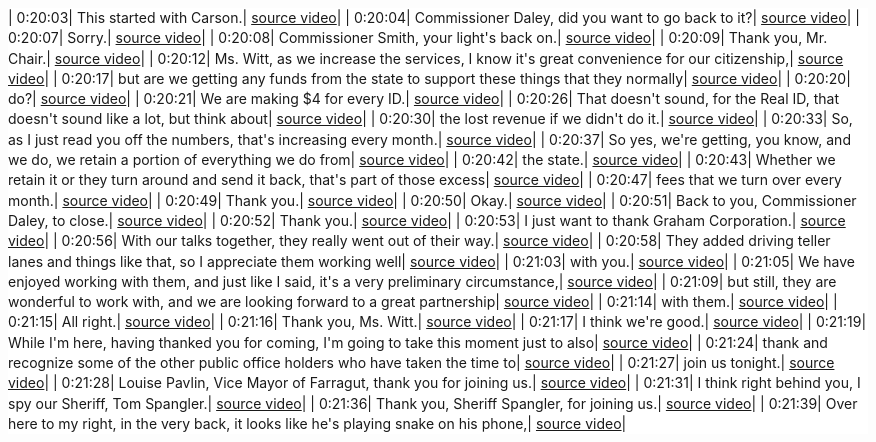 | 0:20:03| This started with Carson.| [source video](https://archive.org/details/cocomwsr1467191021?start=1203)|
| 0:20:04| Commissioner Daley, did you want to go back to it?| [source video](https://archive.org/details/cocomwsr1467191021?start=1204)|
| 0:20:07| Sorry.| [source video](https://archive.org/details/cocomwsr1467191021?start=1207)|
| 0:20:08| Commissioner Smith, your light's back on.| [source video](https://archive.org/details/cocomwsr1467191021?start=1208)|
| 0:20:09| Thank you, Mr. Chair.| [source video](https://archive.org/details/cocomwsr1467191021?start=1209)|
| 0:20:12| Ms. Witt, as we increase the services, I know it's great convenience for our citizenship,| [source video](https://archive.org/details/cocomwsr1467191021?start=1212)|
| 0:20:17| but are we getting any funds from the state to support these things that they normally| [source video](https://archive.org/details/cocomwsr1467191021?start=1217)|
| 0:20:20| do?| [source video](https://archive.org/details/cocomwsr1467191021?start=1220)|
| 0:20:21| We are making $4 for every ID.| [source video](https://archive.org/details/cocomwsr1467191021?start=1221)|
| 0:20:26| That doesn't sound, for the Real ID, that doesn't sound like a lot, but think about| [source video](https://archive.org/details/cocomwsr1467191021?start=1226)|
| 0:20:30| the lost revenue if we didn't do it.| [source video](https://archive.org/details/cocomwsr1467191021?start=1230)|
| 0:20:33| So, as I just read you off the numbers, that's increasing every month.| [source video](https://archive.org/details/cocomwsr1467191021?start=1233)|
| 0:20:37| So yes, we're getting, you know, and we do, we retain a portion of everything we do from| [source video](https://archive.org/details/cocomwsr1467191021?start=1237)|
| 0:20:42| the state.| [source video](https://archive.org/details/cocomwsr1467191021?start=1242)|
| 0:20:43| Whether we retain it or they turn around and send it back, that's part of those excess| [source video](https://archive.org/details/cocomwsr1467191021?start=1243)|
| 0:20:47| fees that we turn over every month.| [source video](https://archive.org/details/cocomwsr1467191021?start=1247)|
| 0:20:49| Thank you.| [source video](https://archive.org/details/cocomwsr1467191021?start=1249)|
| 0:20:50| Okay.| [source video](https://archive.org/details/cocomwsr1467191021?start=1250)|
| 0:20:51| Back to you, Commissioner Daley, to close.| [source video](https://archive.org/details/cocomwsr1467191021?start=1251)|
| 0:20:52| Thank you.| [source video](https://archive.org/details/cocomwsr1467191021?start=1252)|
| 0:20:53| I just want to thank Graham Corporation.| [source video](https://archive.org/details/cocomwsr1467191021?start=1253)|
| 0:20:56| With our talks together, they really went out of their way.| [source video](https://archive.org/details/cocomwsr1467191021?start=1256)|
| 0:20:58| They added driving teller lanes and things like that, so I appreciate them working well| [source video](https://archive.org/details/cocomwsr1467191021?start=1258)|
| 0:21:03| with you.| [source video](https://archive.org/details/cocomwsr1467191021?start=1263)|
| 0:21:05| We have enjoyed working with them, and just like I said, it's a very preliminary circumstance,| [source video](https://archive.org/details/cocomwsr1467191021?start=1265)|
| 0:21:09| but still, they are wonderful to work with, and we are looking forward to a great partnership| [source video](https://archive.org/details/cocomwsr1467191021?start=1269)|
| 0:21:14| with them.| [source video](https://archive.org/details/cocomwsr1467191021?start=1274)|
| 0:21:15| All right.| [source video](https://archive.org/details/cocomwsr1467191021?start=1275)|
| 0:21:16| Thank you, Ms. Witt.| [source video](https://archive.org/details/cocomwsr1467191021?start=1276)|
| 0:21:17| I think we're good.| [source video](https://archive.org/details/cocomwsr1467191021?start=1277)|
| 0:21:19| While I'm here, having thanked you for coming, I'm going to take this moment just to also| [source video](https://archive.org/details/cocomwsr1467191021?start=1279)|
| 0:21:24| thank and recognize some of the other public office holders who have taken the time to| [source video](https://archive.org/details/cocomwsr1467191021?start=1284)|
| 0:21:27| join us tonight.| [source video](https://archive.org/details/cocomwsr1467191021?start=1287)|
| 0:21:28| Louise Pavlin, Vice Mayor of Farragut, thank you for joining us.| [source video](https://archive.org/details/cocomwsr1467191021?start=1288)|
| 0:21:31| I think right behind you, I spy our Sheriff, Tom Spangler.| [source video](https://archive.org/details/cocomwsr1467191021?start=1291)|
| 0:21:36| Thank you, Sheriff Spangler, for joining us.| [source video](https://archive.org/details/cocomwsr1467191021?start=1296)|
| 0:21:39| Over here to my right, in the very back, it looks like he's playing snake on his phone,| [source video](https://archive.org/details/cocomwsr1467191021?start=1299)|